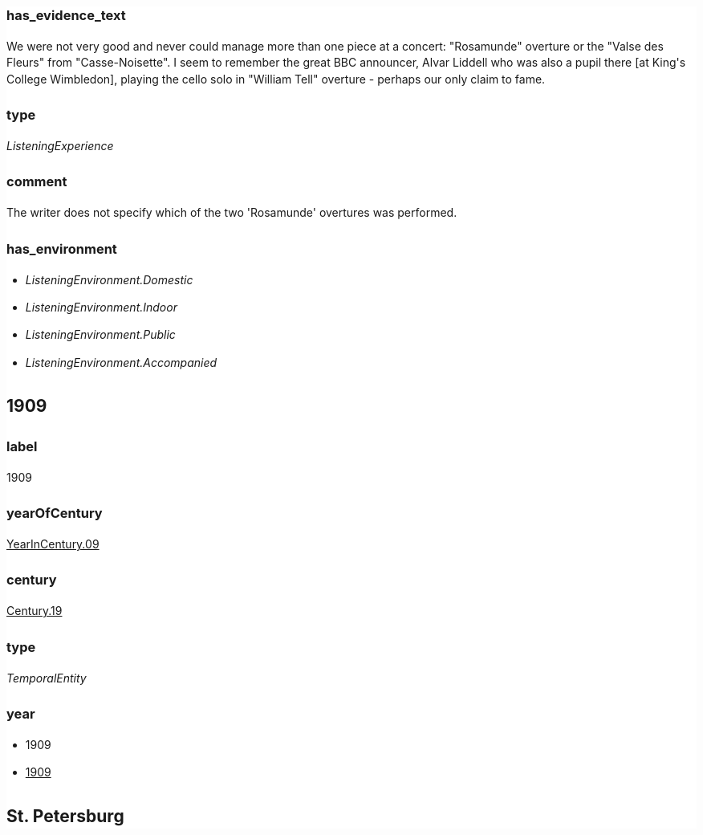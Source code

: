 ### has_evidence_text


We were not very good and never could manage more than one piece at a concert: "Rosamunde" overture or the "Valse des Fleurs" from "Casse-Noisette". I seem to remember the great BBC announcer, Alvar Liddell who was also a pupil there [at King's College Wimbledon], playing the cello solo in "William Tell" overture - perhaps our only claim to fame.

### type


*ListeningExperience*

### comment


The writer does not specify which of the two 'Rosamunde' overtures was performed.

### has_environment

 - *ListeningEnvironment.Domestic*

 - *ListeningEnvironment.Indoor*

 - *ListeningEnvironment.Public*

 - *ListeningEnvironment.Accompanied*

## 1909

### label


1909

### yearOfCentury


[YearInCentury.09](#YearInCentury.09)

### century


[Century.19](#Century.19)

### type


*TemporalEntity*

### year

 - 1909

 - [1909](#1909)

## St. Petersburg
